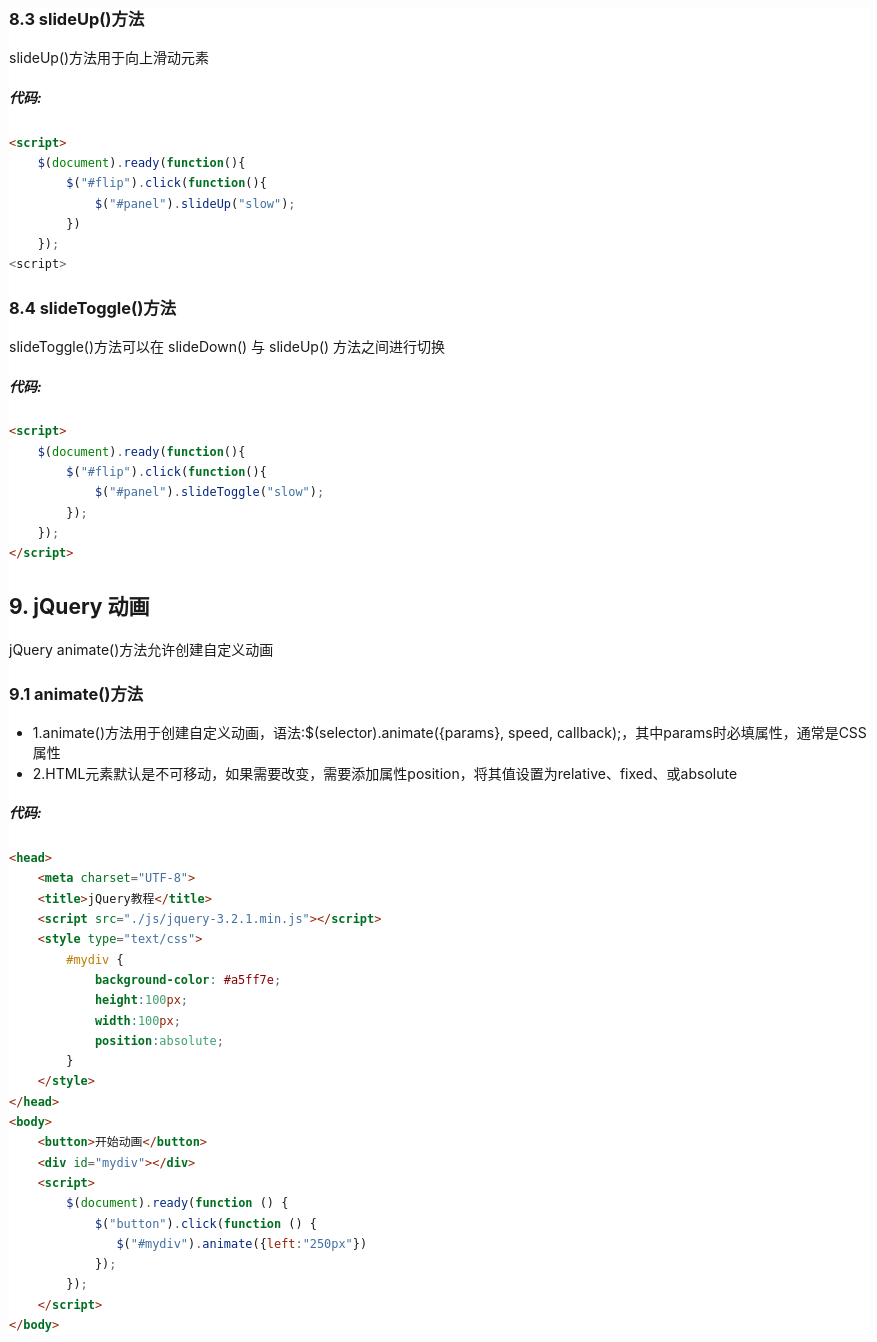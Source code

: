 ### 8.3 slideUp()方法
slideUp()方法用于向上滑动元素
##### 代码:
```html
<script>
	$(document).ready(function(){
		$("#flip").click(function(){
			$("#panel").slideUp("slow");
		})
	});
<script>
```

### 8.4 slideToggle()方法
slideToggle()方法可以在 slideDown() 与 slideUp() 方法之间进行切换
##### 代码:
```html
<script>
	$(document).ready(function(){
		$("#flip").click(function(){
			$("#panel").slideToggle("slow");
		});
	});
</script>
```

## 9. jQuery 动画
jQuery animate()方法允许创建自定义动画

### 9.1 animate()方法
- 1.animate()方法用于创建自定义动画，语法:$(selector).animate({params}, speed, callback);，其中params时必填属性，通常是CSS属性
- 2.HTML元素默认是不可移动，如果需要改变，需要添加属性position，将其值设置为relative、fixed、或absolute

##### 代码:
```html
<head>
    <meta charset="UTF-8">
    <title>jQuery教程</title>
    <script src="./js/jquery-3.2.1.min.js"></script>
    <style type="text/css">
        #mydiv {
            background-color: #a5ff7e;
            height:100px;
            width:100px;
            position:absolute;
        }
    </style>
</head>
<body>
    <button>开始动画</button>
    <div id="mydiv"></div>
    <script>
        $(document).ready(function () {
            $("button").click(function () {
               $("#mydiv").animate({left:"250px"})
            });
        });
    </script>
</body>
```
